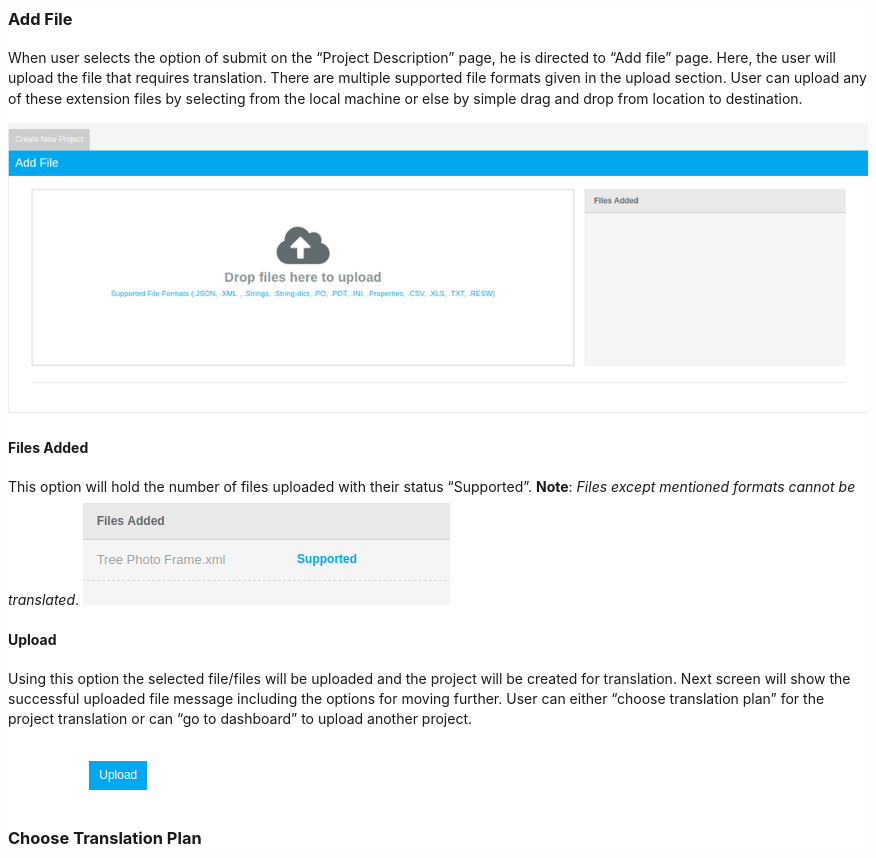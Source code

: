 ### Add File

When user selects the option of submit on the “Project Description” page, he is directed to “Add file” page. Here, the user will upload the file that requires translation.
There are multiple supported file formats given in the upload section. User can upload any of these extension files by selecting from the local machine or else by simple drag and drop from location to destination.

![Add File](./images/Add_file.png)

#### Files Added

This option will hold the number of files uploaded with their status “Supported”. **Note**: _Files except mentioned formats cannot be translated_.
![Files Added](./images/Files_added.png)

#### Upload

Using this option the selected file/files will be uploaded and the project will be created for translation.
Next screen will show the successful uploaded file message including the options for moving further. User can either “choose translation plan” for the project translation or can “go to dashboard” to upload another project.

![Upload](./images/Update.png)

### Choose Translation Plan
